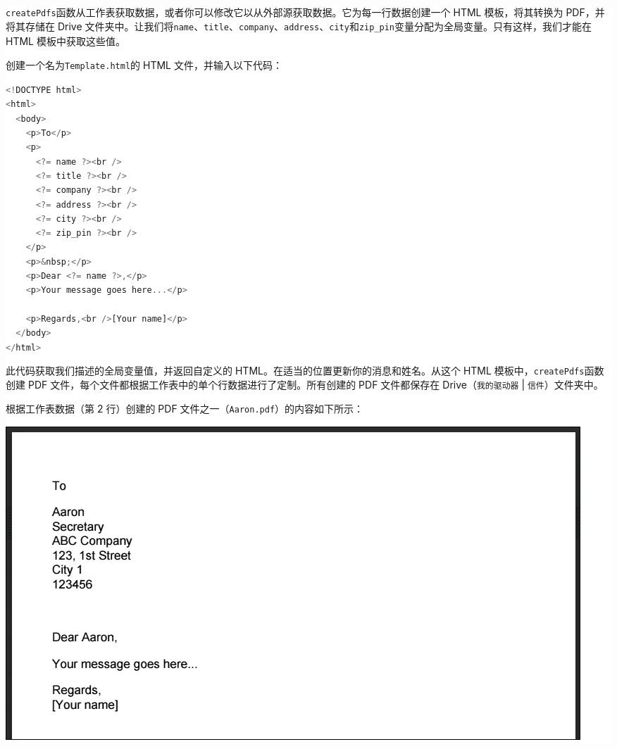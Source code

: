 `createPdfs`函数从工作表获取数据，或者你可以修改它以从外部源获取数据。它为每一行数据创建一个 HTML 模板，将其转换为 PDF，并将其存储在 Drive 文件夹中。让我们将`name`、`title`、`company`、`address`、`city`和`zip_pin`变量分配为全局变量。只有这样，我们才能在 HTML 模板中获取这些值。

创建一个名为`Template.html`的 HTML 文件，并输入以下代码：

```js
<!DOCTYPE html>
<html>
  <body>
    <p>To</p>
    <p>
      <?= name ?><br />
      <?= title ?><br />
      <?= company ?><br />
      <?= address ?><br />
      <?= city ?><br />
      <?= zip_pin ?><br />
    </p>
    <p>&nbsp;</p>
    <p>Dear <?= name ?>,</p>
    <p>Your message goes here...</p>

    <p>Regards,<br />[Your name]</p>
  </body>
</html>
```

此代码获取我们描述的全局变量值，并返回自定义的 HTML。在适当的位置更新你的消息和姓名。从这个 HTML 模板中，`createPdfs`函数创建 PDF 文件，每个文件都根据工作表中的单个行数据进行了定制。所有创建的 PDF 文件都保存在 Drive（`我的驱动器` | `信件`）文件夹中。

根据工作表数据（第 2 行）创建的 PDF 文件之一（`Aaron.pdf`）的内容如下所示：

![创建自定义 PDF 文件](img/B05010_05_11.jpg)
